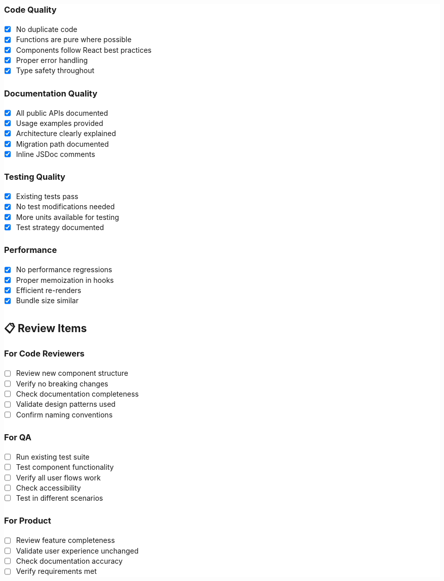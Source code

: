 ### Code Quality

- [x] No duplicate code
- [x] Functions are pure where possible
- [x] Components follow React best practices
- [x] Proper error handling
- [x] Type safety throughout

### Documentation Quality

- [x] All public APIs documented
- [x] Usage examples provided
- [x] Architecture clearly explained
- [x] Migration path documented
- [x] Inline JSDoc comments

### Testing Quality

- [x] Existing tests pass
- [x] No test modifications needed
- [x] More units available for testing
- [x] Test strategy documented

### Performance

- [x] No performance regressions
- [x] Proper memoization in hooks
- [x] Efficient re-renders
- [x] Bundle size similar

## 📋 Review Items

### For Code Reviewers

- [ ] Review new component structure
- [ ] Verify no breaking changes
- [ ] Check documentation completeness
- [ ] Validate design patterns used
- [ ] Confirm naming conventions

### For QA

- [ ] Run existing test suite
- [ ] Test component functionality
- [ ] Verify all user flows work
- [ ] Check accessibility
- [ ] Test in different scenarios

### For Product

- [ ] Review feature completeness
- [ ] Validate user experience unchanged
- [ ] Check documentation accuracy
- [ ] Verify requirements met
